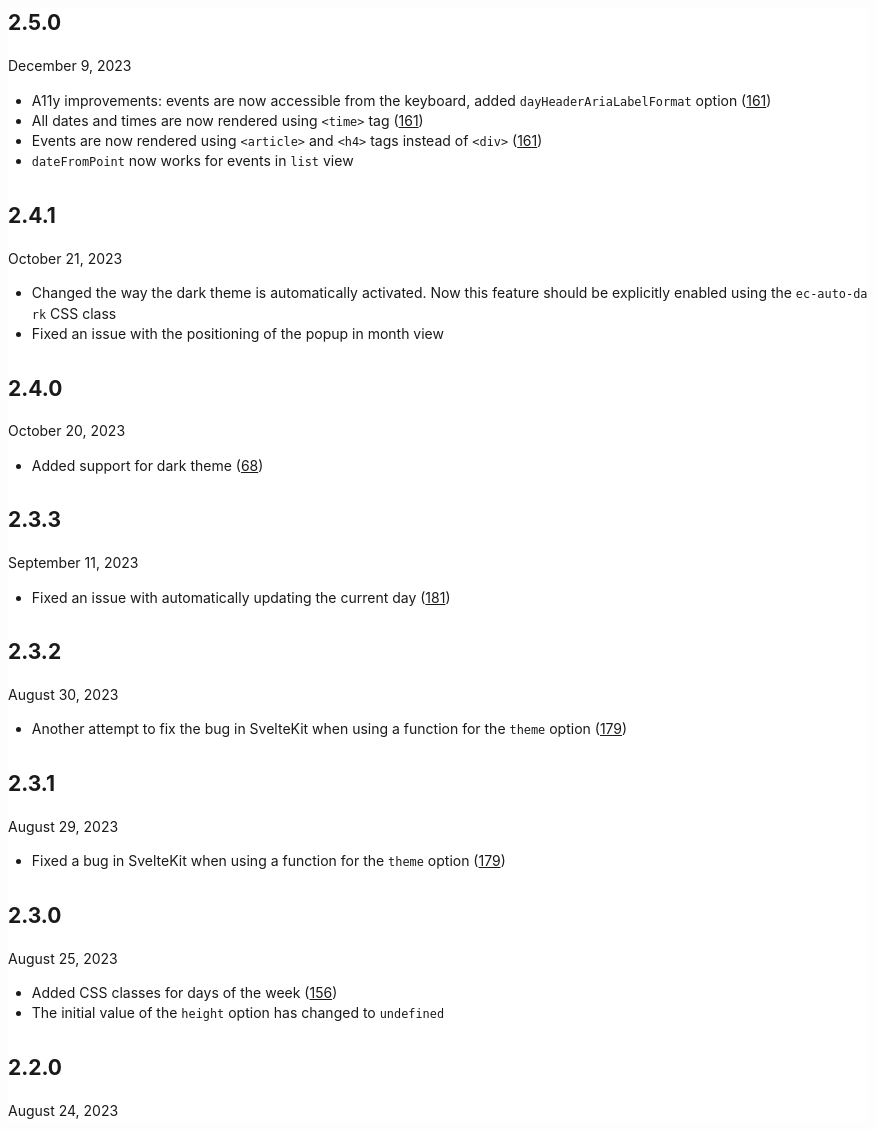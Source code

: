 ## 2.5.0
December 9, 2023

* A11y improvements: events are now accessible from the keyboard, added `dayHeaderAriaLabelFormat` option ([161](https://github.com/vkurko/calendar/issues/161))
* All dates and times are now rendered using `<time>` tag ([161](https://github.com/vkurko/calendar/issues/161))
* Events are now rendered using `<article>` and `<h4>` tags instead of `<div>` ([161](https://github.com/vkurko/calendar/issues/161))
* `dateFromPoint` now works for events in `list` view

## 2.4.1
October 21, 2023

* Changed the way the dark theme is automatically activated. Now this feature should be explicitly enabled using the `ec-auto-dark` CSS class
* Fixed an issue with the positioning of the popup in month view

## 2.4.0
October 20, 2023

* Added support for dark theme ([68](https://github.com/vkurko/calendar/issues/68))

## 2.3.3
September 11, 2023

* Fixed an issue with automatically updating the current day ([181](https://github.com/vkurko/calendar/discussions/181))

## 2.3.2
August 30, 2023

* Another attempt to fix the bug in SvelteKit when using a function for the `theme` option ([179](https://github.com/vkurko/calendar/issues/179))

## 2.3.1
August 29, 2023

* Fixed a bug in SvelteKit when using a function for the `theme` option ([179](https://github.com/vkurko/calendar/issues/179))

## 2.3.0
August 25, 2023

* Added CSS classes for days of the week ([156](https://github.com/vkurko/calendar/issues/156))
* The initial value of the `height` option has changed to `undefined`

## 2.2.0
August 24, 2023
